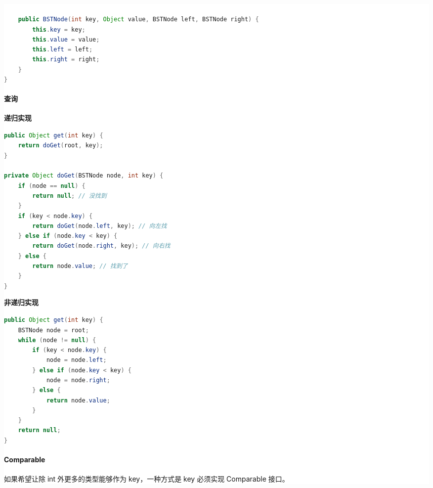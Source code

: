 ```java

    public BSTNode(int key, Object value, BSTNode left, BSTNode right) {
        this.key = key;
        this.value = value;
        this.left = left;
        this.right = right;
    }
}
```

#### 查询

  **递归实现**

```java
public Object get(int key) {
    return doGet(root, key);
}

private Object doGet(BSTNode node, int key) {
    if (node == null) {
        return null; // 没找到
    }
    if (key < node.key) {
        return doGet(node.left, key); // 向左找
    } else if (node.key < key) {
        return doGet(node.right, key); // 向右找
    } else {
        return node.value; // 找到了
    }
}
```

  **非递归实现**

```java
public Object get(int key) {
    BSTNode node = root;
    while (node != null) {
        if (key < node.key) {
            node = node.left;
        } else if (node.key < key) {
            node = node.right;
        } else {
            return node.value;
        }
    }
    return null;
}
```

#### Comparable

  如果希望让除 int 外更多的类型能够作为 key，一种方式是 key 必须实现 Comparable 接口。
